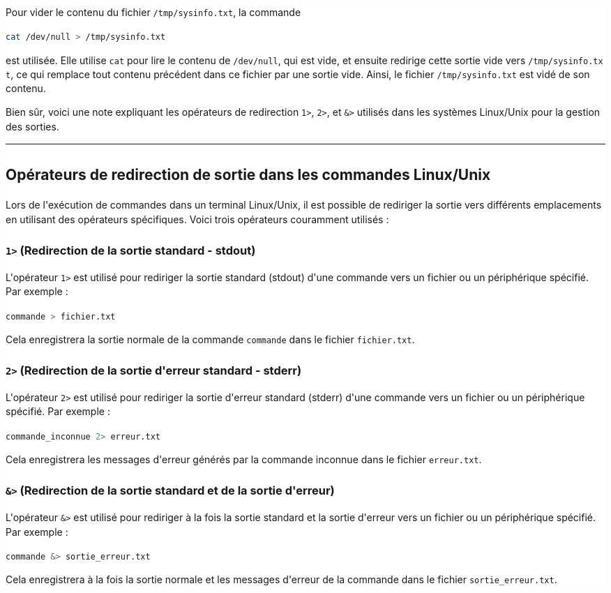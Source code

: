Pour vider le contenu du fichier `/tmp/sysinfo.txt`, la commande 
```bash
cat /dev/null > /tmp/sysinfo.txt
```
est utilisée. Elle utilise `cat` pour lire le contenu de `/dev/null`, qui est vide, et ensuite redirige cette sortie vide vers `/tmp/sysinfo.txt`, ce qui remplace tout contenu précédent dans ce fichier par une sortie vide. Ainsi, le fichier `/tmp/sysinfo.txt` est vidé de son contenu.

Bien sûr, voici une note expliquant les opérateurs de redirection `1>`, `2>`, et `&>` utilisés dans les systèmes Linux/Unix pour la gestion des sorties.

---

## Opérateurs de redirection de sortie dans les commandes Linux/Unix

Lors de l'exécution de commandes dans un terminal Linux/Unix, il est possible de rediriger la sortie vers différents emplacements en utilisant des opérateurs spécifiques. Voici trois opérateurs couramment utilisés :

### `1>` (Redirection de la sortie standard - stdout)

L'opérateur `1>` est utilisé pour rediriger la sortie standard (stdout) d'une commande vers un fichier ou un périphérique spécifié. Par exemple :

```bash
commande > fichier.txt
```

Cela enregistrera la sortie normale de la commande `commande` dans le fichier `fichier.txt`.

### `2>` (Redirection de la sortie d'erreur standard - stderr)

L'opérateur `2>` est utilisé pour rediriger la sortie d'erreur standard (stderr) d'une commande vers un fichier ou un périphérique spécifié. Par exemple :

```bash
commande_inconnue 2> erreur.txt
```

Cela enregistrera les messages d'erreur générés par la commande inconnue dans le fichier `erreur.txt`.

### `&>` (Redirection de la sortie standard et de la sortie d'erreur)

L'opérateur `&>` est utilisé pour rediriger à la fois la sortie standard et la sortie d'erreur vers un fichier ou un périphérique spécifié. Par exemple :

```bash
commande &> sortie_erreur.txt
```

Cela enregistrera à la fois la sortie normale et les messages d'erreur de la commande dans le fichier `sortie_erreur.txt`.
